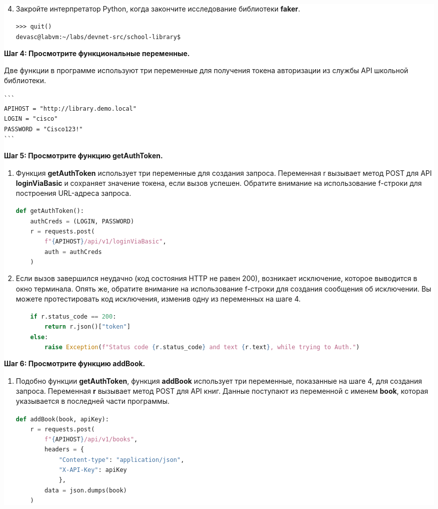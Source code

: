 4.  Закройте интерпретатор Python, когда закончите исследование библиотеки **faker**.

    ```
    >>> quit()
    devasc@labvm:~/labs/devnet-src/school-library$
    ```

**Шаг 4: Просмотрите функциональные переменные.**

Две функции в программе используют три переменные для получения токена авторизации из службы API школьной библиотеки.

    ```
    APIHOST = "http://library.demo.local"
    LOGIN = "cisco"
    PASSWORD = "Cisco123!"
    ```

**Шаг 5: Просмотрите функцию getAuthToken.**

1.  Функция **getAuthToken** использует три переменные для создания запроса. Переменная r вызывает метод POST для API **loginViaBasic** и сохраняет значение токена, если вызов успешен. Обратите внимание на использование f-строки для построения URL-адреса запроса.

    ```python
    def getAuthToken():
        authCreds = (LOGIN, PASSWORD)
        r = requests.post(
            f"{APIHOST}/api/v1/loginViaBasic", 
            auth = authCreds
        )
    ```

2.  Если вызов завершился неудачно (код состояния HTTP не равен 200), возникает исключение, которое выводится в окно терминала. Опять же, обратите внимание на использование f-строки для создания сообщения об исключении. Вы можете протестировать код исключения, изменив одну из переменных на шаге 4.

    ```python
        if r.status_code == 200:
            return r.json()["token"]
        else:
            raise Exception(f"Status code {r.status_code} and text {r.text}, while trying to Auth.")
    ```

**Шаг 6: Просмотрите функцию addBook.**

1.  Подобно функции **getAuthToken**, функция **addBook** использует три переменные, показанные на шаге 4, для создания запроса. Переменная **r** вызывает метод POST для API книг. Данные поступают из переменной с именем **book**, которая указывается в последней части программы.

    ```python
    def addBook(book, apiKey):
        r = requests.post(
            f"{APIHOST}/api/v1/books", 
            headers = {
                "Content-type": "application/json",
                "X-API-Key": apiKey
                },
            data = json.dumps(book)
        )
    ```
